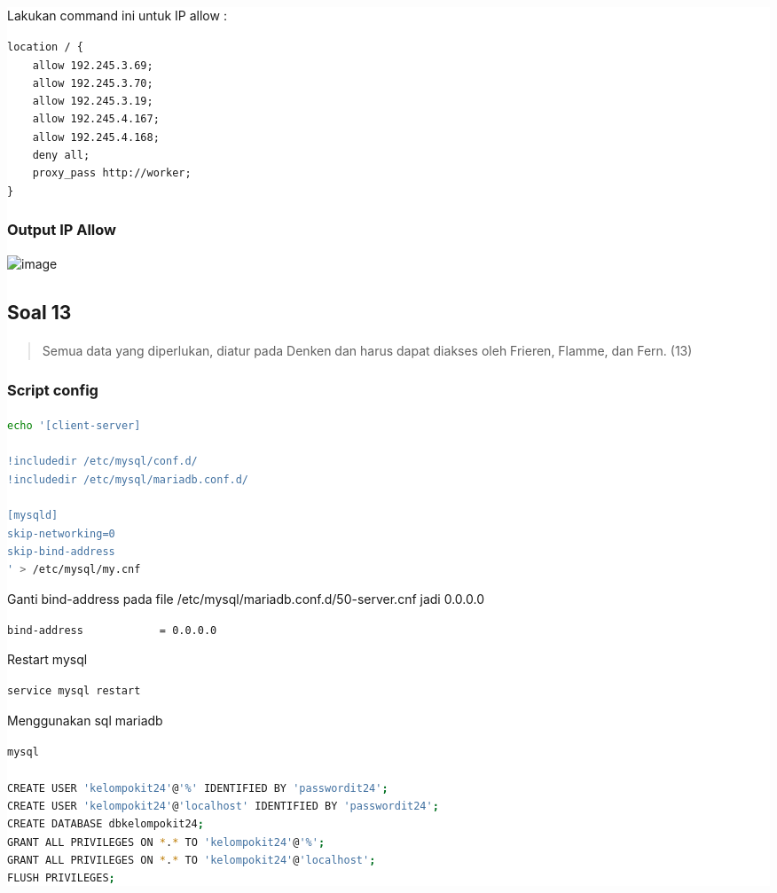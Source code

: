 Lakukan command ini untuk IP allow : 
```
location / {
    allow 192.245.3.69;
    allow 192.245.3.70;
    allow 192.245.3.19;
    allow 192.245.4.167;
    allow 192.245.4.168;
    deny all;
    proxy_pass http://worker;
}
```
### Output IP Allow
![image](https://github.com/gunggus665/Jarkom-Modul3-IT24-2023/assets/100349628/fd1b5c82-cd1d-4842-832c-13ef073e8944)



## Soal 13
> Semua data yang diperlukan, diatur pada Denken dan harus dapat diakses oleh Frieren, Flamme, dan Fern. (13)

### Script config
```sh
echo '[client-server]

!includedir /etc/mysql/conf.d/
!includedir /etc/mysql/mariadb.conf.d/

[mysqld]
skip-networking=0
skip-bind-address
' > /etc/mysql/my.cnf
```

Ganti bind-address pada file /etc/mysql/mariadb.conf.d/50-server.cnf jadi 0.0.0.0
```
bind-address            = 0.0.0.0
```

Restart mysql
```
service mysql restart
```

Menggunakan sql mariadb
```sh
mysql

CREATE USER 'kelompokit24'@'%' IDENTIFIED BY 'passwordit24';
CREATE USER 'kelompokit24'@'localhost' IDENTIFIED BY 'passwordit24';
CREATE DATABASE dbkelompokit24;
GRANT ALL PRIVILEGES ON *.* TO 'kelompokit24'@'%';
GRANT ALL PRIVILEGES ON *.* TO 'kelompokit24'@'localhost';
FLUSH PRIVILEGES;
```
